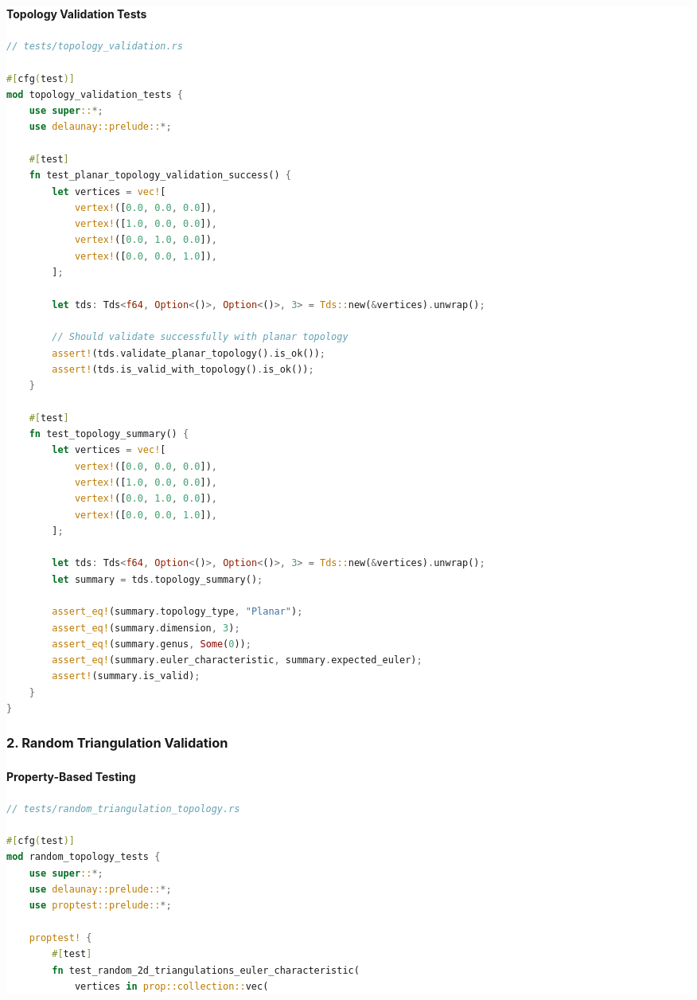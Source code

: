 #### Topology Validation Tests

```rust
// tests/topology_validation.rs

#[cfg(test)]
mod topology_validation_tests {
    use super::*;
    use delaunay::prelude::*;
    
    #[test]
    fn test_planar_topology_validation_success() {
        let vertices = vec![
            vertex!([0.0, 0.0, 0.0]),
            vertex!([1.0, 0.0, 0.0]),
            vertex!([0.0, 1.0, 0.0]),
            vertex!([0.0, 0.0, 1.0]),
        ];
        
        let tds: Tds<f64, Option<()>, Option<()>, 3> = Tds::new(&vertices).unwrap();
        
        // Should validate successfully with planar topology
        assert!(tds.validate_planar_topology().is_ok());
        assert!(tds.is_valid_with_topology().is_ok());
    }
    
    #[test]
    fn test_topology_summary() {
        let vertices = vec![
            vertex!([0.0, 0.0, 0.0]),
            vertex!([1.0, 0.0, 0.0]),
            vertex!([0.0, 1.0, 0.0]),
            vertex!([0.0, 0.0, 1.0]),
        ];
        
        let tds: Tds<f64, Option<()>, Option<()>, 3> = Tds::new(&vertices).unwrap();
        let summary = tds.topology_summary();
        
        assert_eq!(summary.topology_type, "Planar");
        assert_eq!(summary.dimension, 3);
        assert_eq!(summary.genus, Some(0));
        assert_eq!(summary.euler_characteristic, summary.expected_euler);
        assert!(summary.is_valid);
    }
}
```

### 2. Random Triangulation Validation

#### Property-Based Testing

```rust
// tests/random_triangulation_topology.rs

#[cfg(test)]
mod random_topology_tests {
    use super::*;
    use delaunay::prelude::*;
    use proptest::prelude::*;
    
    proptest! {
        #[test]
        fn test_random_2d_triangulations_euler_characteristic(
            vertices in prop::collection::vec(
```